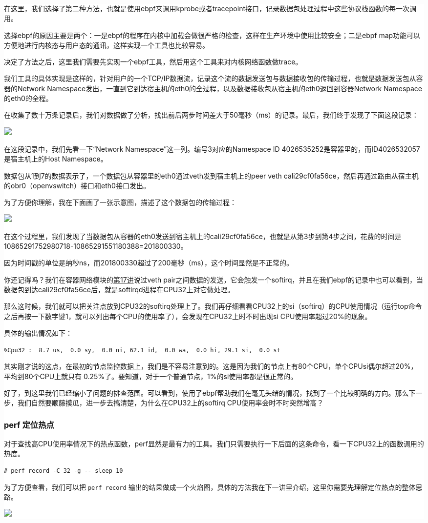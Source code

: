 在这里，我们选择了第二种方法，也就是使用ebpf来调用kprobe或者tracepoint接口，记录数据包处理过程中这些协议栈函数的每一次调用。

选择ebpf的原因主要是两个：一是ebpf的程序在内核中加载会做很严格的检查，这样在生产环境中使用比较安全；二是ebpf map功能可以方便地进行内核态与用户态的通讯，这样实现一个工具也比较容易。

决定了方法之后，这里我们需要先实现一个ebpf工具，然后用这个工具来对内核网络函数做trace。

我们工具的具体实现是这样的，针对用户的一个TCP/IP数据流，记录这个流的数据发送包与数据接收包的传输过程，也就是数据发送包从容器的Network Namespace发出，一直到它到达宿主机的eth0的全过程，以及数据接收包从宿主机的eth0返回到容器Network Namespace的eth0的全程。

在收集了数十万条记录后，我们对数据做了分析，找出前后两步时间差大于50毫秒（ms）的记录。最后，我们终于发现了下面这段记录：

![](https://static001.geekbang.org/resource/image/31/4a/31da6708b94be43cccfd5dd70aa34e4a.jpg)

在这段记录中，我们先看一下“Network Namespace”这一列。编号3对应的Namespace ID 4026535252是容器里的，而ID4026532057是宿主机上的Host Namespace。

数据包从1到7的数据表示了，一个数据包从容器里的eth0通过veth发到宿主机上的peer veth cali29cf0fa56ce，然后再通过路由从宿主机的obr0（openvswitch）接口和eth0接口发出。

为了方便你理解，我在下面画了一张示意图，描述了这个数据包的传输过程：

![](https://static001.geekbang.org/resource/image/89/67/8941bdb41a760382e7382124e6410f67.jpeg)

在这个过程里，我们发现了当数据包从容器的eth0发送到宿主机上的cali29cf0fa56ce，也就是从第3步到第4步之间，花费的时间是10865291752980718-10865291551180388=201800330。

因为时间戳的单位是纳秒ns，而201800330超过了200毫秒（ms），这个时间显然是不正常的。

你还记得吗？我们在容器网络模块的[第17讲](https://time.geekbang.org/column/article/324122)说过veth pair之间数据的发送，它会触发一个softirq，并且在我们ebpf的记录中也可以看到，当数据包到达cali29cf0fa56ce后，就是softirqd进程在CPU32上对它做处理。

那么这时候，我们就可以把关注点放到CPU32的softirq处理上了。我们再仔细看看CPU32上的si（softirq）的CPU使用情况（运行top命令之后再按一下数字键1，就可以列出每个CPU的使用率了），会发现在CPU32上时不时出现si CPU使用率超过20%的现象。

具体的输出情况如下：

```
%Cpu32 :  8.7 us,  0.0 sy,  0.0 ni, 62.1 id,  0.0 wa,  0.0 hi, 29.1 si,  0.0 st

```

其实刚才说的这点，在最初的节点监控数据上，我们是不容易注意到的。这是因为我们的节点上有80个CPU，单个CPUsi偶尔超过20%，平均到80个CPU上就只有 0.25%了。要知道，对于一个普通节点，1%的si使用率都是很正常的。

好了，到这里我们已经缩小了问题的排查范围。可以看到，使用了ebpf帮助我们在毫无头绪的情况，找到了一个比较明确的方向。那么下一步，我们自然要顺藤摸瓜，进一步去搞清楚，为什么在CPU32上的softirq CPU使用率会时不时突然增高？

### perf 定位热点

对于查找高CPU使用率情况下的热点函数，perf显然是最有力的工具。我们只需要执行一下后面的这条命令，看一下CPU32上的函数调用的热度。

```
# perf record -C 32 -g -- sleep 10

```

为了方便查看，我们可以把 `perf record` 输出的结果做成一个火焰图，具体的方法我在下一讲里介绍，这里你需要先理解定位热点的整体思路。

![](https://static001.geekbang.org/resource/image/7f/2e/7f66d31a3e32f8bcfc8600abe713962e.jpg)
